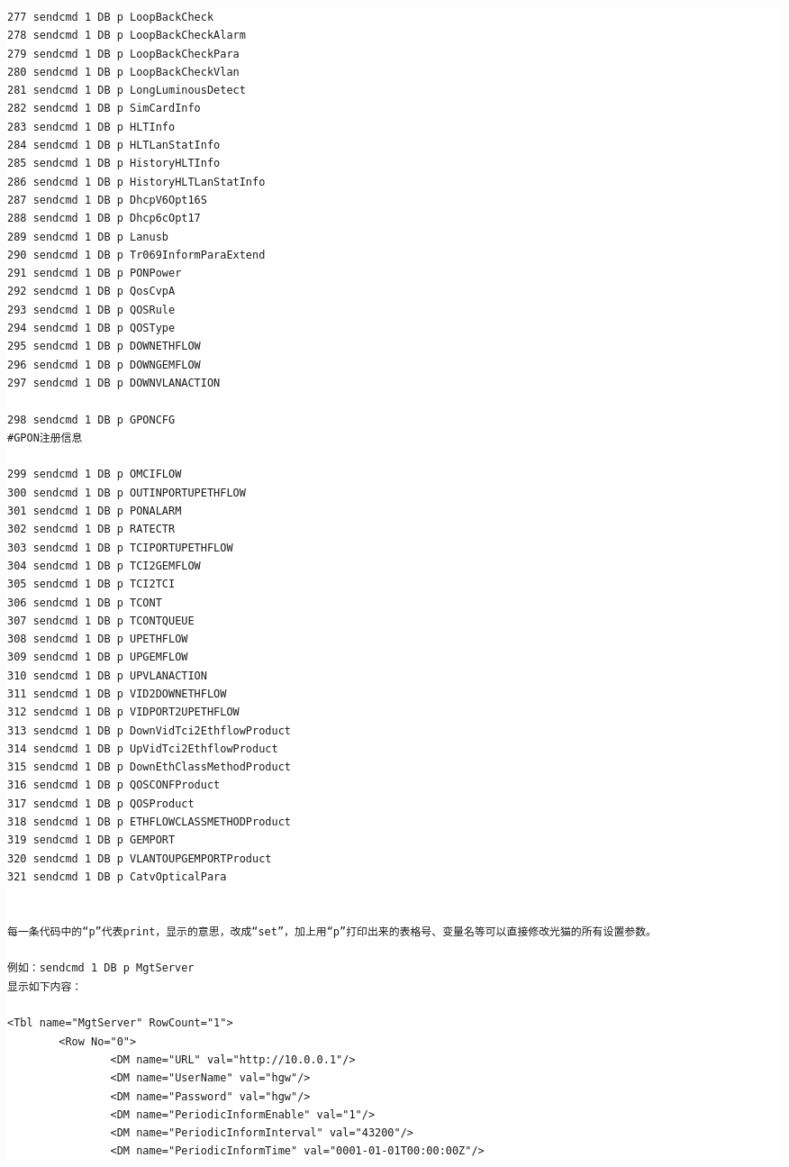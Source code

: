 ```
277 sendcmd 1 DB p LoopBackCheck  
278 sendcmd 1 DB p LoopBackCheckAlarm  
279 sendcmd 1 DB p LoopBackCheckPara  
280 sendcmd 1 DB p LoopBackCheckVlan  
281 sendcmd 1 DB p LongLuminousDetect  
282 sendcmd 1 DB p SimCardInfo  
283 sendcmd 1 DB p HLTInfo  
284 sendcmd 1 DB p HLTLanStatInfo  
285 sendcmd 1 DB p HistoryHLTInfo  
286 sendcmd 1 DB p HistoryHLTLanStatInfo  
287 sendcmd 1 DB p DhcpV6Opt16S  
288 sendcmd 1 DB p Dhcp6cOpt17  
289 sendcmd 1 DB p Lanusb  
290 sendcmd 1 DB p Tr069InformParaExtend  
291 sendcmd 1 DB p PONPower  
292 sendcmd 1 DB p QosCvpA  
293 sendcmd 1 DB p QOSRule  
294 sendcmd 1 DB p QOSType  
295 sendcmd 1 DB p DOWNETHFLOW  
296 sendcmd 1 DB p DOWNGEMFLOW  
297 sendcmd 1 DB p DOWNVLANACTION  
  
298 sendcmd 1 DB p GPONCFG  
#GPON注册信息  
  
299 sendcmd 1 DB p OMCIFLOW  
300 sendcmd 1 DB p OUTINPORTUPETHFLOW  
301 sendcmd 1 DB p PONALARM  
302 sendcmd 1 DB p RATECTR  
303 sendcmd 1 DB p TCIPORTUPETHFLOW  
304 sendcmd 1 DB p TCI2GEMFLOW  
305 sendcmd 1 DB p TCI2TCI  
306 sendcmd 1 DB p TCONT  
307 sendcmd 1 DB p TCONTQUEUE  
308 sendcmd 1 DB p UPETHFLOW  
309 sendcmd 1 DB p UPGEMFLOW  
310 sendcmd 1 DB p UPVLANACTION  
311 sendcmd 1 DB p VID2DOWNETHFLOW  
312 sendcmd 1 DB p VIDPORT2UPETHFLOW  
313 sendcmd 1 DB p DownVidTci2EthflowProduct  
314 sendcmd 1 DB p UpVidTci2EthflowProduct  
315 sendcmd 1 DB p DownEthClassMethodProduct  
316 sendcmd 1 DB p QOSCONFProduct  
317 sendcmd 1 DB p QOSProduct  
318 sendcmd 1 DB p ETHFLOWCLASSMETHODProduct  
319 sendcmd 1 DB p GEMPORT  
320 sendcmd 1 DB p VLANTOUPGEMPORTProduct  
321 sendcmd 1 DB p CatvOpticalPara  
  
  
每一条代码中的“p”代表print，显示的意思，改成“set”，加上用“p”打印出来的表格号、变量名等可以直接修改光猫的所有设置参数。  
  
例如：sendcmd 1 DB p MgtServer  
显示如下内容：  
  
<Tbl name="MgtServer" RowCount="1">  
        <Row No="0">  
                <DM name="URL" val="http://10.0.0.1"/>  
                <DM name="UserName" val="hgw"/>  
                <DM name="Password" val="hgw"/>  
                <DM name="PeriodicInformEnable" val="1"/>  
                <DM name="PeriodicInformInterval" val="43200"/>  
                <DM name="PeriodicInformTime" val="0001-01-01T00:00:00Z"/>  
```